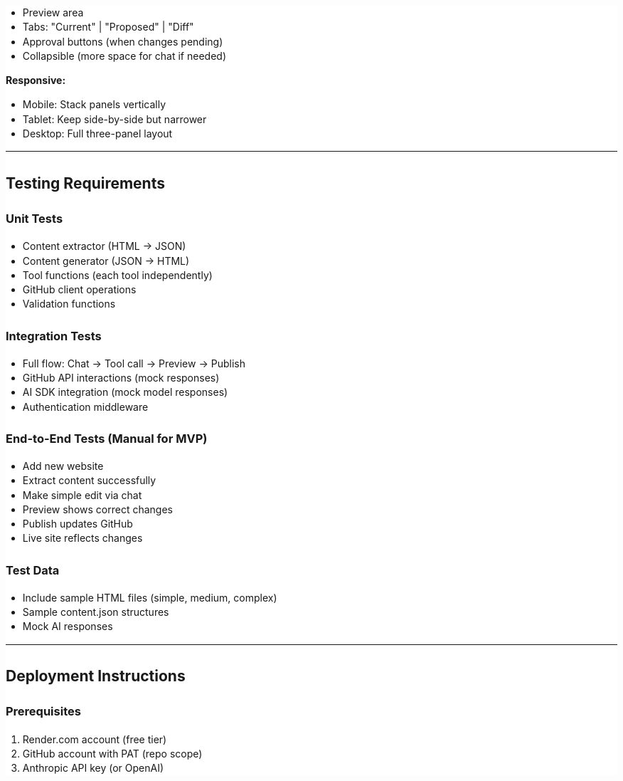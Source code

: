 - Preview area
- Tabs: "Current" | "Proposed" | "Diff"
- Approval buttons (when changes pending)
- Collapsible (more space for chat if needed)

**Responsive:**

- Mobile: Stack panels vertically
- Tablet: Keep side-by-side but narrower
- Desktop: Full three-panel layout

---

## Testing Requirements

### Unit Tests

- Content extractor (HTML → JSON)
- Content generator (JSON → HTML)
- Tool functions (each tool independently)
- GitHub client operations
- Validation functions

### Integration Tests

- Full flow: Chat → Tool call → Preview → Publish
- GitHub API interactions (mock responses)
- AI SDK integration (mock model responses)
- Authentication middleware

### End-to-End Tests (Manual for MVP)

- Add new website
- Extract content successfully
- Make simple edit via chat
- Preview shows correct changes
- Publish updates GitHub
- Live site reflects changes

### Test Data

- Include sample HTML files (simple, medium, complex)
- Sample content.json structures
- Mock AI responses

---

## Deployment Instructions

### Prerequisites

1. Render.com account (free tier)
2. GitHub account with PAT (repo scope)
3. Anthropic API key (or OpenAI)
